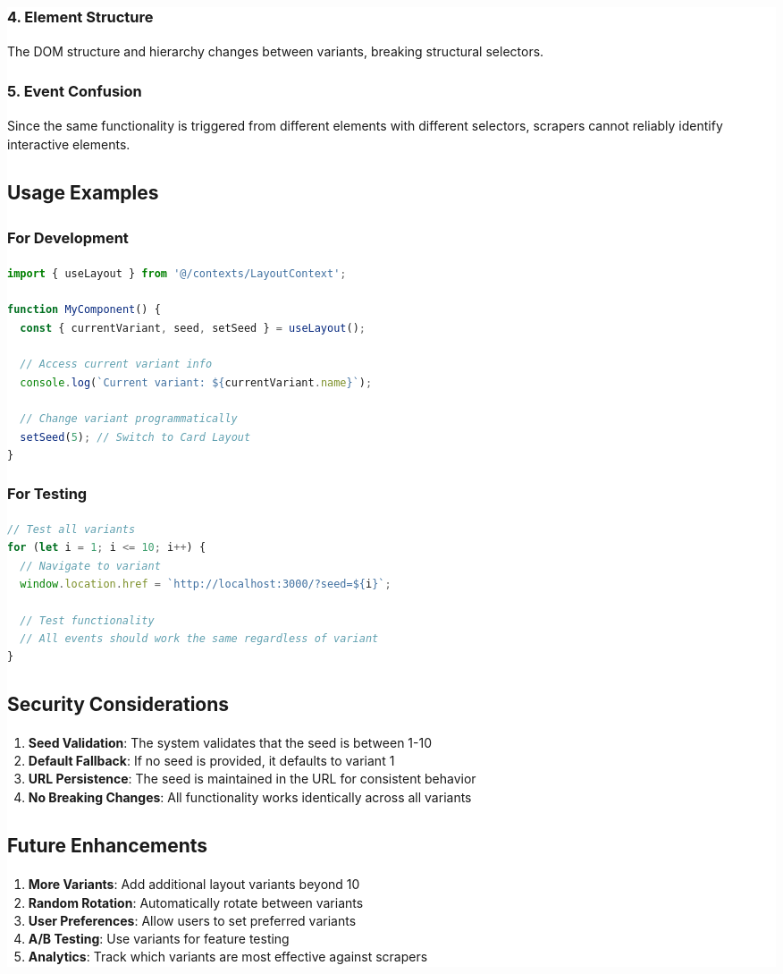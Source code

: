 ### 4. Element Structure
The DOM structure and hierarchy changes between variants, breaking structural selectors.

### 5. Event Confusion
Since the same functionality is triggered from different elements with different selectors, scrapers cannot reliably identify interactive elements.

## Usage Examples

### For Development
```typescript
import { useLayout } from '@/contexts/LayoutContext';

function MyComponent() {
  const { currentVariant, seed, setSeed } = useLayout();
  
  // Access current variant info
  console.log(`Current variant: ${currentVariant.name}`);
  
  // Change variant programmatically
  setSeed(5); // Switch to Card Layout
}
```

### For Testing
```typescript
// Test all variants
for (let i = 1; i <= 10; i++) {
  // Navigate to variant
  window.location.href = `http://localhost:3000/?seed=${i}`;
  
  // Test functionality
  // All events should work the same regardless of variant
}
```

## Security Considerations

1. **Seed Validation**: The system validates that the seed is between 1-10
2. **Default Fallback**: If no seed is provided, it defaults to variant 1
3. **URL Persistence**: The seed is maintained in the URL for consistent behavior
4. **No Breaking Changes**: All functionality works identically across all variants

## Future Enhancements

1. **More Variants**: Add additional layout variants beyond 10
2. **Random Rotation**: Automatically rotate between variants
3. **User Preferences**: Allow users to set preferred variants
4. **A/B Testing**: Use variants for feature testing
5. **Analytics**: Track which variants are most effective against scrapers 